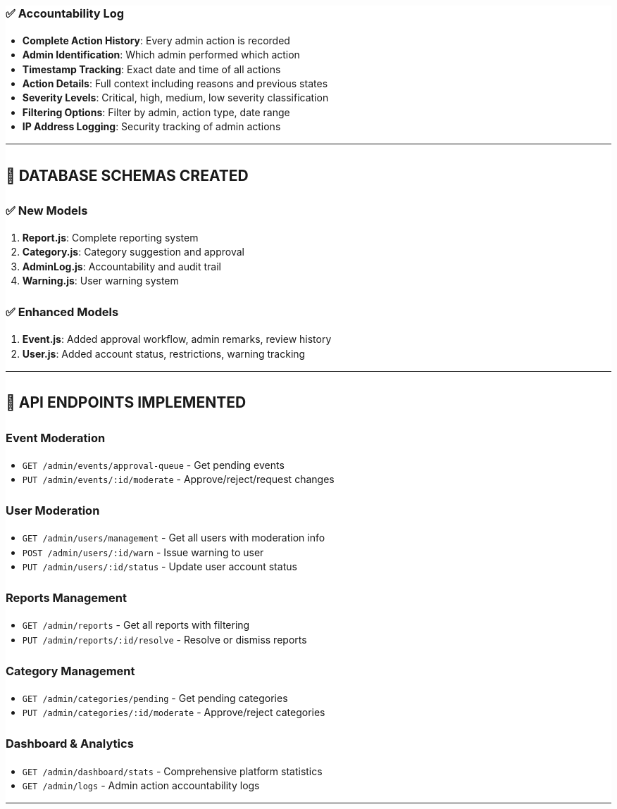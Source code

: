 ### **✅ Accountability Log**
- **Complete Action History**: Every admin action is recorded
- **Admin Identification**: Which admin performed which action
- **Timestamp Tracking**: Exact date and time of all actions
- **Action Details**: Full context including reasons and previous states
- **Severity Levels**: Critical, high, medium, low severity classification
- **Filtering Options**: Filter by admin, action type, date range
- **IP Address Logging**: Security tracking of admin actions

---

## 💾 **DATABASE SCHEMAS CREATED**

### **✅ New Models**
1. **Report.js**: Complete reporting system
2. **Category.js**: Category suggestion and approval
3. **AdminLog.js**: Accountability and audit trail
4. **Warning.js**: User warning system

### **✅ Enhanced Models**
1. **Event.js**: Added approval workflow, admin remarks, review history
2. **User.js**: Added account status, restrictions, warning tracking

---

## 🔌 **API ENDPOINTS IMPLEMENTED**

### **Event Moderation**
- `GET /admin/events/approval-queue` - Get pending events
- `PUT /admin/events/:id/moderate` - Approve/reject/request changes

### **User Moderation**
- `GET /admin/users/management` - Get all users with moderation info
- `POST /admin/users/:id/warn` - Issue warning to user
- `PUT /admin/users/:id/status` - Update user account status

### **Reports Management**
- `GET /admin/reports` - Get all reports with filtering
- `PUT /admin/reports/:id/resolve` - Resolve or dismiss reports

### **Category Management**
- `GET /admin/categories/pending` - Get pending categories
- `PUT /admin/categories/:id/moderate` - Approve/reject categories

### **Dashboard & Analytics**
- `GET /admin/dashboard/stats` - Comprehensive platform statistics
- `GET /admin/logs` - Admin action accountability logs

---
